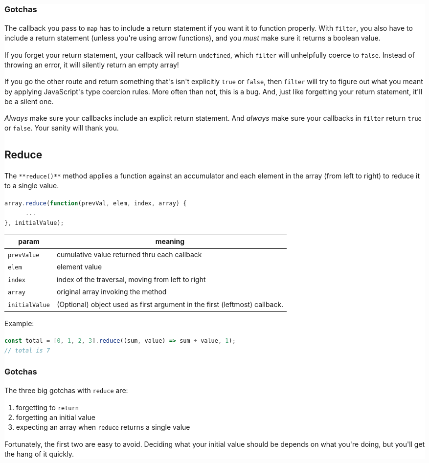 ### Gotchas

The callback you pass to `map` has to include a return statement if you want it to function properly. With `filter`, you also have to include a return statement (unless you're using arrow functions), and you _must_ make sure it returns a boolean value.

If you forget your return statement, your callback will return `undefined`, which `filter` will unhelpfully coerce to `false`. Instead of throwing an error, it will silently return an empty array!

If you go the other route and return something that's isn't explicitly `true` or `false`, then `filter` will try to figure out what you meant by applying JavaScript's type coercion rules. More often than not, this is a bug. And, just like forgetting your return statement, it'll be a silent one.

_Always_ make sure your callbacks include an explicit return statement. And _always_ make sure your callbacks in `filter` return `true` or `false`. Your sanity will thank you.

## Reduce

The `**reduce()**` method applies a function against an accumulator and each element in the array (from left to right) to reduce it to a single value.

```js
array.reduce(function(prevVal, elem, index, array) {
      ...
}, initialValue);
```

| param          | meaning                                                                    |
| -------------- | -------------------------------------------------------------------------- |
| `prevValue`    | cumulative value returned thru each callback                               |
| `elem`         | element value                                                              |
| `index`        | index of the traversal, moving from left to right                          |
| `array`        | original array invoking the method                                         |
| `initialValue` | (Optional) object used as first argument in the first (leftmost) callback. |

Example:

```js
const total = [0, 1, 2, 3].reduce((sum, value) => sum + value, 1);
// total is 7
```

### Gotchas

The three big gotchas with `reduce` are:

1. forgetting to `return`
2. forgetting an initial value
3. expecting an array when `reduce` returns a single value

Fortunately, the first two are easy to avoid. Deciding what your initial value should be depends on what you're doing, but you'll get the hang of it quickly.
